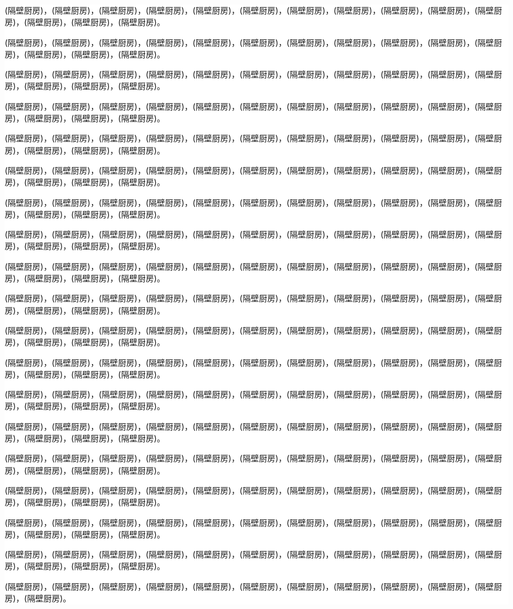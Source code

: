 (隔壁厨房)，(隔壁厨房)，(隔壁厨房)，(隔壁厨房)，(隔壁厨房)，(隔壁厨房)，(隔壁厨房)，(隔壁厨房)，(隔壁厨房)，(隔壁厨房)，(隔壁厨房)，(隔壁厨房)，(隔壁厨房)，(隔壁厨房)。

(隔壁厨房)，(隔壁厨房)，(隔壁厨房)，(隔壁厨房)，(隔壁厨房)，(隔壁厨房)，(隔壁厨房)，(隔壁厨房)，(隔壁厨房)，(隔壁厨房)，(隔壁厨房)，(隔壁厨房)，(隔壁厨房)，(隔壁厨房)。

(隔壁厨房)，(隔壁厨房)，(隔壁厨房)，(隔壁厨房)，(隔壁厨房)，(隔壁厨房)，(隔壁厨房)，(隔壁厨房)，(隔壁厨房)，(隔壁厨房)，(隔壁厨房)，(隔壁厨房)，(隔壁厨房)，(隔壁厨房)。

(隔壁厨房)，(隔壁厨房)，(隔壁厨房)，(隔壁厨房)，(隔壁厨房)，(隔壁厨房)，(隔壁厨房)，(隔壁厨房)，(隔壁厨房)，(隔壁厨房)，(隔壁厨房)，(隔壁厨房)，(隔壁厨房)，(隔壁厨房)。

(隔壁厨房)，(隔壁厨房)，(隔壁厨房)，(隔壁厨房)，(隔壁厨房)，(隔壁厨房)，(隔壁厨房)，(隔壁厨房)，(隔壁厨房)，(隔壁厨房)，(隔壁厨房)，(隔壁厨房)，(隔壁厨房)，(隔壁厨房)。

(隔壁厨房)，(隔壁厨房)，(隔壁厨房)，(隔壁厨房)，(隔壁厨房)，(隔壁厨房)，(隔壁厨房)，(隔壁厨房)，(隔壁厨房)，(隔壁厨房)，(隔壁厨房)，(隔壁厨房)，(隔壁厨房)，(隔壁厨房)。

(隔壁厨房)，(隔壁厨房)，(隔壁厨房)，(隔壁厨房)，(隔壁厨房)，(隔壁厨房)，(隔壁厨房)，(隔壁厨房)，(隔壁厨房)，(隔壁厨房)，(隔壁厨房)，(隔壁厨房)，(隔壁厨房)，(隔壁厨房)。

(隔壁厨房)，(隔壁厨房)，(隔壁厨房)，(隔壁厨房)，(隔壁厨房)，(隔壁厨房)，(隔壁厨房)，(隔壁厨房)，(隔壁厨房)，(隔壁厨房)，(隔壁厨房)，(隔壁厨房)，(隔壁厨房)，(隔壁厨房)。

(隔壁厨房)，(隔壁厨房)，(隔壁厨房)，(隔壁厨房)，(隔壁厨房)，(隔壁厨房)，(隔壁厨房)，(隔壁厨房)，(隔壁厨房)，(隔壁厨房)，(隔壁厨房)，(隔壁厨房)，(隔壁厨房)，(隔壁厨房)。

(隔壁厨房)，(隔壁厨房)，(隔壁厨房)，(隔壁厨房)，(隔壁厨房)，(隔壁厨房)，(隔壁厨房)，(隔壁厨房)，(隔壁厨房)，(隔壁厨房)，(隔壁厨房)，(隔壁厨房)，(隔壁厨房)，(隔壁厨房)。

(隔壁厨房)，(隔壁厨房)，(隔壁厨房)，(隔壁厨房)，(隔壁厨房)，(隔壁厨房)，(隔壁厨房)，(隔壁厨房)，(隔壁厨房)，(隔壁厨房)，(隔壁厨房)，(隔壁厨房)，(隔壁厨房)，(隔壁厨房)。

(隔壁厨房)，(隔壁厨房)，(隔壁厨房)，(隔壁厨房)，(隔壁厨房)，(隔壁厨房)，(隔壁厨房)，(隔壁厨房)，(隔壁厨房)，(隔壁厨房)，(隔壁厨房)，(隔壁厨房)，(隔壁厨房)，(隔壁厨房)。

(隔壁厨房)，(隔壁厨房)，(隔壁厨房)，(隔壁厨房)，(隔壁厨房)，(隔壁厨房)，(隔壁厨房)，(隔壁厨房)，(隔壁厨房)，(隔壁厨房)，(隔壁厨房)，(隔壁厨房)，(隔壁厨房)，(隔壁厨房)。

(隔壁厨房)，(隔壁厨房)，(隔壁厨房)，(隔壁厨房)，(隔壁厨房)，(隔壁厨房)，(隔壁厨房)，(隔壁厨房)，(隔壁厨房)，(隔壁厨房)，(隔壁厨房)，(隔壁厨房)，(隔壁厨房)，(隔壁厨房)。

(隔壁厨房)，(隔壁厨房)，(隔壁厨房)，(隔壁厨房)，(隔壁厨房)，(隔壁厨房)，(隔壁厨房)，(隔壁厨房)，(隔壁厨房)，(隔壁厨房)，(隔壁厨房)，(隔壁厨房)，(隔壁厨房)，(隔壁厨房)。

(隔壁厨房)，(隔壁厨房)，(隔壁厨房)，(隔壁厨房)，(隔壁厨房)，(隔壁厨房)，(隔壁厨房)，(隔壁厨房)，(隔壁厨房)，(隔壁厨房)，(隔壁厨房)，(隔壁厨房)，(隔壁厨房)，(隔壁厨房)。

(隔壁厨房)，(隔壁厨房)，(隔壁厨房)，(隔壁厨房)，(隔壁厨房)，(隔壁厨房)，(隔壁厨房)，(隔壁厨房)，(隔壁厨房)，(隔壁厨房)，(隔壁厨房)，(隔壁厨房)，(隔壁厨房)，(隔壁厨房)。

(隔壁厨房)，(隔壁厨房)，(隔壁厨房)，(隔壁厨房)，(隔壁厨房)，(隔壁厨房)，(隔壁厨房)，(隔壁厨房)，(隔壁厨房)，(隔壁厨房)，(隔壁厨房)，(隔壁厨房)，(隔壁厨房)，(隔壁厨房)。

(隔壁厨房)，(隔壁厨房)，(隔壁厨房)，(隔壁厨房)，(隔壁厨房)，(隔壁厨房)，(隔壁厨房)，(隔壁厨房)，(隔壁厨房)，(隔壁厨房)，(隔壁厨房)，(隔壁厨房)。

